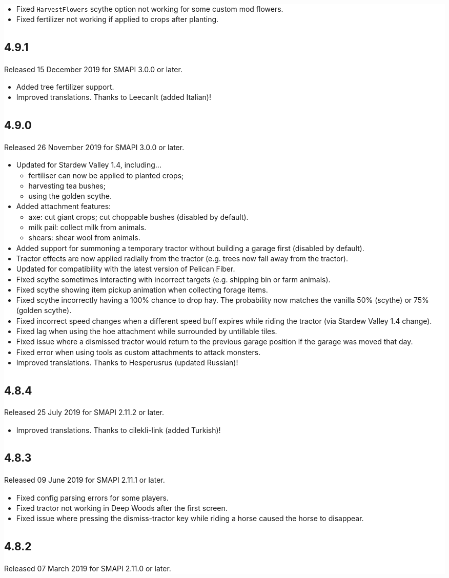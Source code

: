 * Fixed `HarvestFlowers` scythe option not working for some custom mod flowers.
* Fixed fertilizer not working if applied to crops after planting.

## 4.9.1
Released 15 December 2019 for SMAPI 3.0.0 or later.

* Added tree fertilizer support.
* Improved translations. Thanks to LeecanIt (added Italian)!

## 4.9.0
Released 26 November 2019 for SMAPI 3.0.0 or later.

* Updated for Stardew Valley 1.4, including...
  * fertiliser can now be applied to planted crops;
  * harvesting tea bushes;
  * using the golden scythe.
* Added attachment features:
  * axe: cut giant crops; cut choppable bushes (disabled by default).
  * milk pail: collect milk from animals.
  * shears: shear wool from animals.
* Added support for summoning a temporary tractor without building a garage first (disabled by default).
* Tractor effects are now applied radially from the tractor (e.g. trees now fall away from the tractor).
* Updated for compatibility with the latest version of Pelican Fiber.
* Fixed scythe sometimes interacting with incorrect targets (e.g. shipping bin or farm animals).
* Fixed scythe showing item pickup animation when collecting forage items.
* Fixed scythe incorrectly having a 100% chance to drop hay. The probability now matches the vanilla 50% (scythe) or 75% (golden scythe).
* Fixed incorrect speed changes when a different speed buff expires while riding the tractor (via Stardew Valley 1.4 change).
* Fixed lag when using the hoe attachment while surrounded by untillable tiles.
* Fixed issue where a dismissed tractor would return to the previous garage position if the garage was moved that day.
* Fixed error when using tools as custom attachments to attack monsters.
* Improved translations. Thanks to Hesperusrus (updated Russian)!

## 4.8.4
Released 25 July 2019 for SMAPI 2.11.2 or later.

* Improved translations. Thanks to cilekli-link (added Turkish)!

## 4.8.3
Released 09 June 2019 for SMAPI 2.11.1 or later.

* Fixed config parsing errors for some players.
* Fixed tractor not working in Deep Woods after the first screen.
* Fixed issue where pressing the dismiss-tractor key while riding a horse caused the horse to disappear.

## 4.8.2
Released 07 March 2019 for SMAPI 2.11.0 or later.
